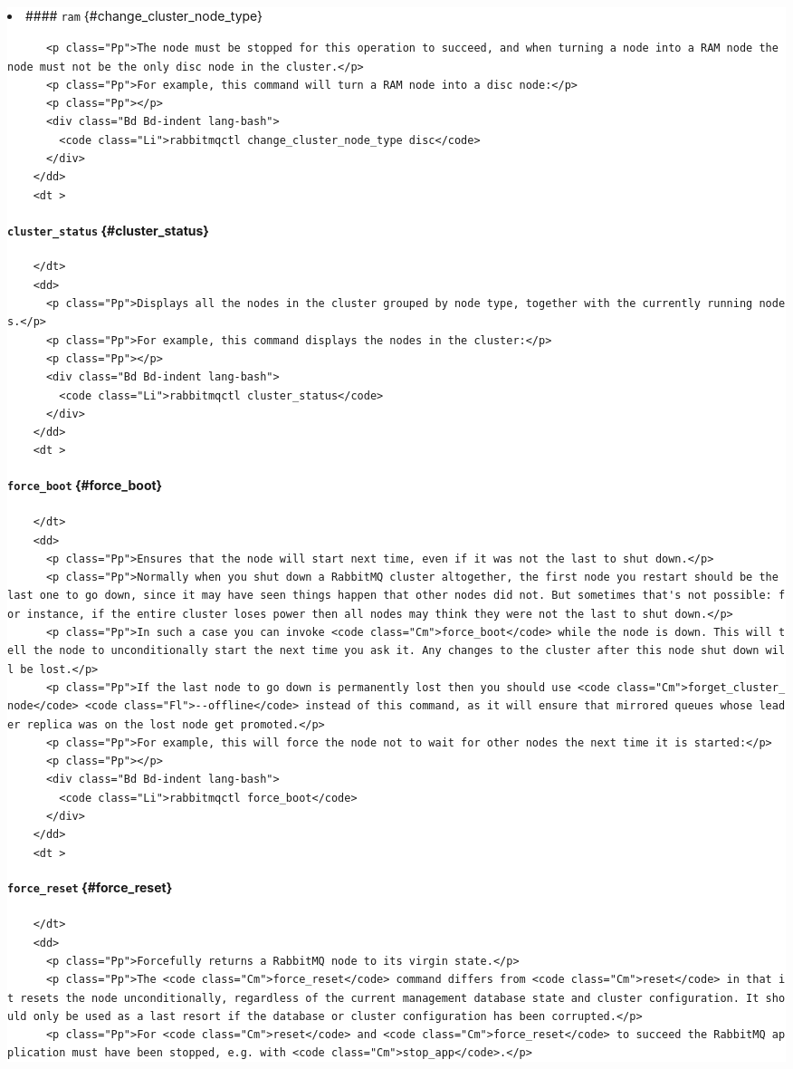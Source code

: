 </li>
            <li id="ram">
#### <code class="Cm">ram</code> {#change_cluster_node_type}

</li>
          </ul>

          <p class="Pp">The node must be stopped for this operation to succeed, and when turning a node into a RAM node the node must not be the only disc node in the cluster.</p>
          <p class="Pp">For example, this command will turn a RAM node into a disc node:</p>
          <p class="Pp"></p>
          <div class="Bd Bd-indent lang-bash">
            <code class="Li">rabbitmqctl change_cluster_node_type disc</code>
          </div>
        </dd>
        <dt >
#### <code class="Cm">cluster_status</code> {#cluster_status}
        </dt>
        <dd>
          <p class="Pp">Displays all the nodes in the cluster grouped by node type, together with the currently running nodes.</p>
          <p class="Pp">For example, this command displays the nodes in the cluster:</p>
          <p class="Pp"></p>
          <div class="Bd Bd-indent lang-bash">
            <code class="Li">rabbitmqctl cluster_status</code>
          </div>
        </dd>
        <dt >
#### <code class="Cm">force_boot</code> {#force_boot}
        </dt>
        <dd>
          <p class="Pp">Ensures that the node will start next time, even if it was not the last to shut down.</p>
          <p class="Pp">Normally when you shut down a RabbitMQ cluster altogether, the first node you restart should be the last one to go down, since it may have seen things happen that other nodes did not. But sometimes that's not possible: for instance, if the entire cluster loses power then all nodes may think they were not the last to shut down.</p>
          <p class="Pp">In such a case you can invoke <code class="Cm">force_boot</code> while the node is down. This will tell the node to unconditionally start the next time you ask it. Any changes to the cluster after this node shut down will be lost.</p>
          <p class="Pp">If the last node to go down is permanently lost then you should use <code class="Cm">forget_cluster_node</code> <code class="Fl">--offline</code> instead of this command, as it will ensure that mirrored queues whose leader replica was on the lost node get promoted.</p>
          <p class="Pp">For example, this will force the node not to wait for other nodes the next time it is started:</p>
          <p class="Pp"></p>
          <div class="Bd Bd-indent lang-bash">
            <code class="Li">rabbitmqctl force_boot</code>
          </div>
        </dd>
        <dt >
#### <code class="Cm">force_reset</code> {#force_reset}
        </dt>
        <dd>
          <p class="Pp">Forcefully returns a RabbitMQ node to its virgin state.</p>
          <p class="Pp">The <code class="Cm">force_reset</code> command differs from <code class="Cm">reset</code> in that it resets the node unconditionally, regardless of the current management database state and cluster configuration. It should only be used as a last resort if the database or cluster configuration has been corrupted.</p>
          <p class="Pp">For <code class="Cm">reset</code> and <code class="Cm">force_reset</code> to succeed the RabbitMQ application must have been stopped, e.g. with <code class="Cm">stop_app</code>.</p>